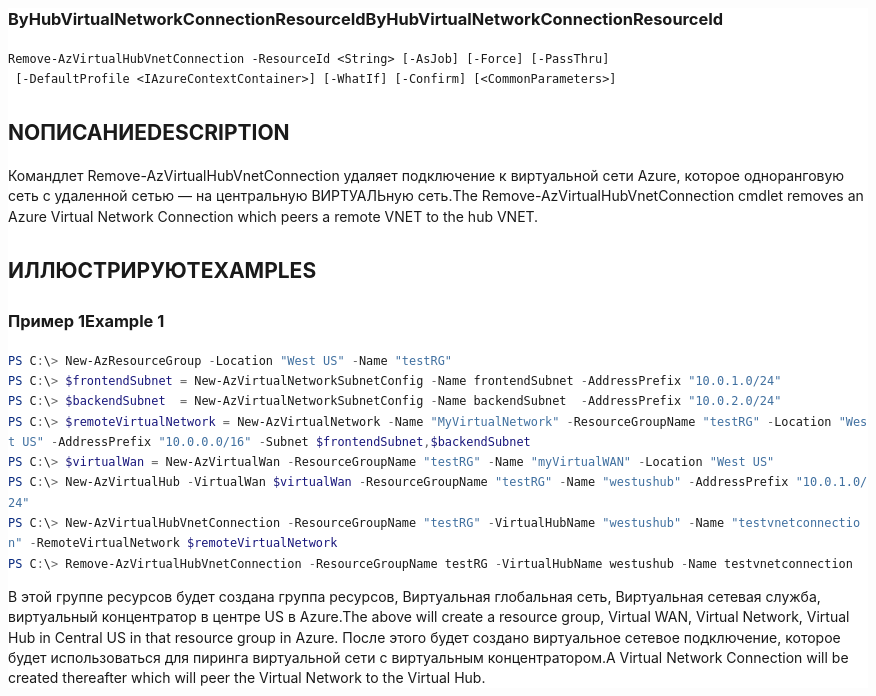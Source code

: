 ### <span data-ttu-id="808af-107">ByHubVirtualNetworkConnectionResourceId</span><span class="sxs-lookup"><span data-stu-id="808af-107">ByHubVirtualNetworkConnectionResourceId</span></span>
```
Remove-AzVirtualHubVnetConnection -ResourceId <String> [-AsJob] [-Force] [-PassThru]
 [-DefaultProfile <IAzureContextContainer>] [-WhatIf] [-Confirm] [<CommonParameters>]
```

## <span data-ttu-id="808af-108">NОПИСАНИЕ</span><span class="sxs-lookup"><span data-stu-id="808af-108">DESCRIPTION</span></span>
<span data-ttu-id="808af-109">Командлет Remove-AzVirtualHubVnetConnection удаляет подключение к виртуальной сети Azure, которое одноранговую сеть с удаленной сетью — на центральную ВИРТУАЛЬную сеть.</span><span class="sxs-lookup"><span data-stu-id="808af-109">The Remove-AzVirtualHubVnetConnection cmdlet removes an Azure Virtual Network Connection which peers a remote VNET to the hub VNET.</span></span>

## <span data-ttu-id="808af-110">ИЛЛЮСТРИРУЮТ</span><span class="sxs-lookup"><span data-stu-id="808af-110">EXAMPLES</span></span>

### <span data-ttu-id="808af-111">Пример 1</span><span class="sxs-lookup"><span data-stu-id="808af-111">Example 1</span></span>

```powershell
PS C:\> New-AzResourceGroup -Location "West US" -Name "testRG"
PS C:\> $frontendSubnet = New-AzVirtualNetworkSubnetConfig -Name frontendSubnet -AddressPrefix "10.0.1.0/24"
PS C:\> $backendSubnet  = New-AzVirtualNetworkSubnetConfig -Name backendSubnet  -AddressPrefix "10.0.2.0/24"
PS C:\> $remoteVirtualNetwork = New-AzVirtualNetwork -Name "MyVirtualNetwork" -ResourceGroupName "testRG" -Location "West US" -AddressPrefix "10.0.0.0/16" -Subnet $frontendSubnet,$backendSubnet
PS C:\> $virtualWan = New-AzVirtualWan -ResourceGroupName "testRG" -Name "myVirtualWAN" -Location "West US"
PS C:\> New-AzVirtualHub -VirtualWan $virtualWan -ResourceGroupName "testRG" -Name "westushub" -AddressPrefix "10.0.1.0/24"
PS C:\> New-AzVirtualHubVnetConnection -ResourceGroupName "testRG" -VirtualHubName "westushub" -Name "testvnetconnection" -RemoteVirtualNetwork $remoteVirtualNetwork
PS C:\> Remove-AzVirtualHubVnetConnection -ResourceGroupName testRG -VirtualHubName westushub -Name testvnetconnection
```

<span data-ttu-id="808af-112">В этой группе ресурсов будет создана группа ресурсов, Виртуальная глобальная сеть, Виртуальная сетевая служба, виртуальный концентратор в центре US в Azure.</span><span class="sxs-lookup"><span data-stu-id="808af-112">The above will create a resource group, Virtual WAN, Virtual Network, Virtual Hub in Central US in that resource group in Azure.</span></span> <span data-ttu-id="808af-113">После этого будет создано виртуальное сетевое подключение, которое будет использоваться для пиринга виртуальной сети с виртуальным концентратором.</span><span class="sxs-lookup"><span data-stu-id="808af-113">A Virtual Network Connection will be created thereafter which will peer the Virtual Network to the Virtual Hub.</span></span>
